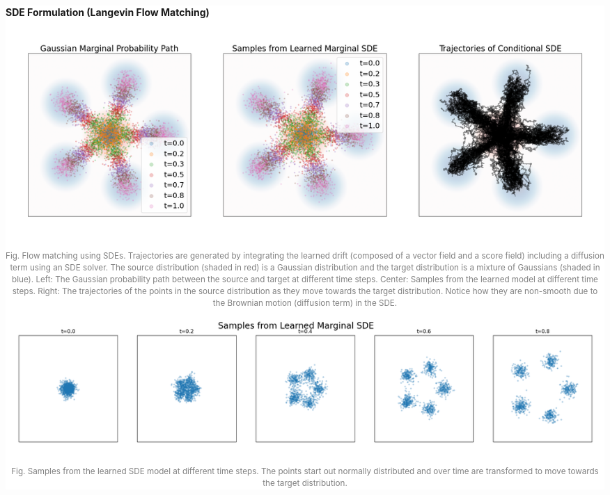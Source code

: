 #### SDE Formulation (Langevin Flow Matching)

<p align="center">
    <img src="assets/flows/sde/flow_matching_sde.png" alt="Flow matching using SDEs."
    width="100%">
</p>
<p align="center" style="font-size: smaller; color: gray;">
    Fig. Flow matching using SDEs. Trajectories are generated by integrating the
learned drift (composed of a vector field and a score field)
including a diffusion term
using an SDE solver.
    The source distribution (shaded in red) is a Gaussian distribution and the target
distribution is
    a mixture of Gaussians (shaded in blue).
    Left: The Gaussian probability path between the source and target at different
time steps. Center: Samples from the learned model at different time steps.
    Right: The trajectories of the points in the source distribution as they move
    towards the target distribution. Notice how they are non-smooth due to the
Brownian motion (diffusion term) in the SDE.
</p>

<p align="center">
    <img src="assets/flows/sde/flow_matching_sde_samples.png" alt="Samples from the learned SDE model at different time steps."
    width="100%">
</p>
<p align="center" style="font-size: smaller; color: gray;">
    Fig. Samples from the learned SDE model at different time steps.
    The points start out normally distributed and over time are transformed to move
    towards the target distribution.
</p>
